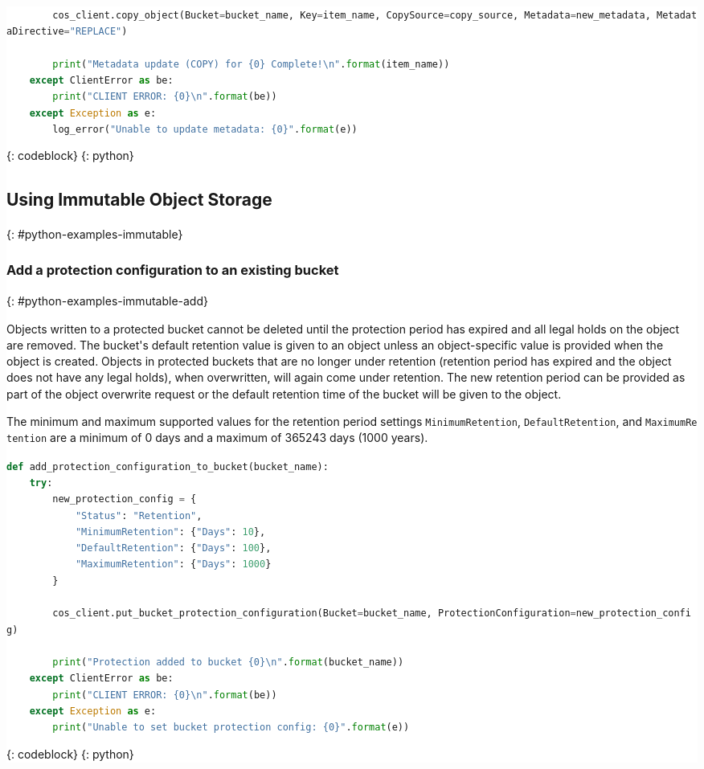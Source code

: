 ```python
        cos_client.copy_object(Bucket=bucket_name, Key=item_name, CopySource=copy_source, Metadata=new_metadata, MetadataDirective="REPLACE")

        print("Metadata update (COPY) for {0} Complete!\n".format(item_name))
    except ClientError as be:
        print("CLIENT ERROR: {0}\n".format(be))
    except Exception as e:
        log_error("Unable to update metadata: {0}".format(e))
```
{: codeblock}
{: python}

## Using Immutable Object Storage
{: #python-examples-immutable}

### Add a protection configuration to an existing bucket
{: #python-examples-immutable-add}

Objects written to a protected bucket cannot be deleted until the protection period has expired and all legal holds on the object are removed. The bucket's default retention value is given to an object unless an object-specific value is provided when the object is created. Objects in protected buckets that are no longer under retention (retention period has expired and the object does not have any legal holds), when overwritten, will again come under retention. The new retention period can be provided as part of the object overwrite request or the default retention time of the bucket will be given to the object.

The minimum and maximum supported values for the retention period settings `MinimumRetention`, `DefaultRetention`, and `MaximumRetention` are a minimum of 0 days and a maximum of 365243 days (1000 years).

```py
def add_protection_configuration_to_bucket(bucket_name):
    try:
        new_protection_config = {
            "Status": "Retention",
            "MinimumRetention": {"Days": 10},
            "DefaultRetention": {"Days": 100},
            "MaximumRetention": {"Days": 1000}
        }

        cos_client.put_bucket_protection_configuration(Bucket=bucket_name, ProtectionConfiguration=new_protection_config)

        print("Protection added to bucket {0}\n".format(bucket_name))
    except ClientError as be:
        print("CLIENT ERROR: {0}\n".format(be))
    except Exception as e:
        print("Unable to set bucket protection config: {0}".format(e))
```
{: codeblock}
{: python}
